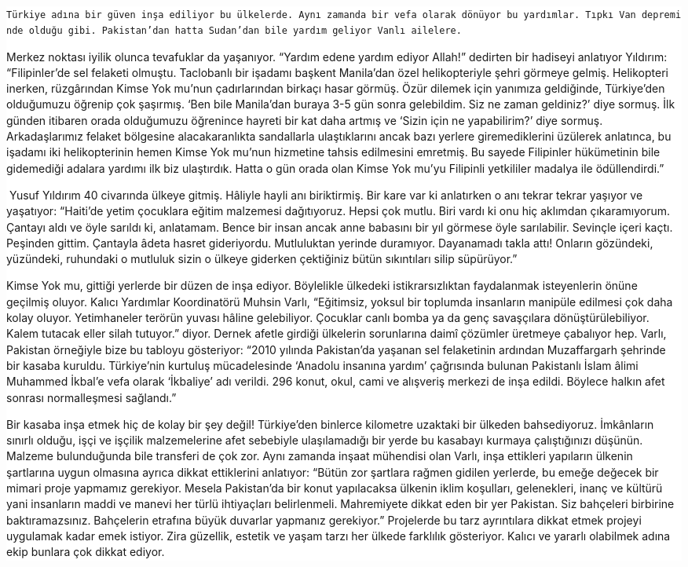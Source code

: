     Türkiye adına bir güven inşa ediliyor bu ülkelerde. Aynı zamanda bir vefa olarak dönüyor bu yardımlar. Tıpkı Van depreminde olduğu gibi. Pakistan’dan hatta Sudan’dan bile yardım geliyor Vanlı ailelere.
   </p>
   <p>
    Merkez noktası iyilik olunca tevafuklar da yaşanıyor. “Yardım edene yardım ediyor Allah!” dedirten bir hadiseyi anlatıyor Yıldırım: “Filipinler’de sel felaketi olmuştu. Taclobanlı bir işadamı başkent Manila’dan özel helikopteriyle şehri görmeye gelmiş. Helikopteri inerken, rüzgârından Kimse Yok mu’nun çadırlarından birkaçı hasar görmüş. Özür dilemek için yanımıza geldiğinde, Türkiye’den olduğumuzu öğrenip çok şaşırmış. ‘Ben bile Manila’dan buraya 3-5 gün sonra gelebildim. Siz ne zaman geldiniz?’ diye sormuş. İlk günden itibaren orada olduğumuzu öğrenince hayreti bir kat daha artmış ve ‘Sizin için ne yapabilirim?’ diye sormuş. Arkadaşlarımız felaket bölgesine alacakaranlıkta sandallarla ulaştıklarını ancak bazı yerlere giremediklerini üzülerek anlatınca, bu işadamı iki helikopterinin hemen Kimse Yok mu’nun hizmetine tahsis edilmesini emretmiş. Bu sayede Filipinler hükümetinin bile gidemediği adalara yardımı ilk biz ulaştırdık. Hatta o gün orada olan Kimse Yok mu’yu Filipinli yetkililer madalya ile ödüllendirdi.”
   </p>
   <p>
    <img alt="" height="241" src="http://web.archive.org/web/20140927020513im_/http://medya.aksiyon.com.tr/aksiyon/2014/09/22/kimse-yokmu7.jpg"/>
    Yusuf Yıldırım 40 civarında ülkeye gitmiş. Hâliyle hayli anı biriktirmiş. Bir kare var ki anlatırken o anı tekrar tekrar yaşıyor ve yaşatıyor: “Haiti’de yetim çocuklara eğitim malzemesi dağıtıyoruz. Hepsi çok mutlu. Biri vardı ki onu hiç aklımdan çıkaramıyorum. Çantayı aldı ve öyle sarıldı ki, anlatamam. Bence bir insan ancak anne babasını bir yıl görmese öyle sarılabilir. Sevinçle içeri kaçtı. Peşinden gittim. Çantayla âdeta hasret gideriyordu. Mutluluktan yerinde duramıyor. Dayanamadı takla attı! Onların gözündeki, yüzündeki, ruhundaki o mutluluk sizin o ülkeye giderken çektiğiniz bütün sıkıntıları silip süpürüyor.”
   </p>
   <p>
    Kimse Yok mu, gittiği yerlerde bir düzen de inşa ediyor. Böylelikle ülkedeki istikrarsızlıktan faydalanmak isteyenlerin önüne geçilmiş oluyor. Kalıcı Yardımlar Koordinatörü Muhsin Varlı, “Eğitimsiz, yoksul bir toplumda insanların manipüle edilmesi çok daha kolay oluyor. Yetimhaneler terörün yuvası hâline gelebiliyor. Çocuklar canlı bomba ya da genç savaşçılara dönüştürülebiliyor. Kalem tutacak eller silah tutuyor.” diyor. Dernek afetle girdiği ülkelerin sorunlarına daimî çözümler üretmeye çabalıyor hep. Varlı, Pakistan örneğiyle bize bu tabloyu gösteriyor: “2010 yılında Pakistan’da yaşanan sel felaketinin ardından Muzaffargarh şehrinde bir kasaba kuruldu. Türkiye’nin kurtuluş mücadelesinde ‘Anadolu insanına yardım’ çağrısında bulunan Pakistanlı İslam âlimi Muhammed İkbal’e vefa olarak ‘İkbaliye’ adı verildi. 296 konut, okul, cami ve alışveriş merkezi de inşa edildi. Böylece halkın afet sonrası normalleşmesi sağlandı.”
   </p>
   <p>
    Bir kasaba inşa etmek hiç de kolay bir şey değil! Türkiye’den binlerce kilometre uzaktaki bir ülkeden bahsediyoruz. İmkânların sınırlı olduğu, işçi ve işçilik malzemelerine afet sebebiyle ulaşılamadığı bir yerde bu kasabayı kurmaya çalıştığınızı düşünün. Malzeme bulunduğunda bile transferi de çok zor. Aynı zamanda inşaat mühendisi olan Varlı, inşa ettikleri yapıların ülkenin şartlarına uygun olmasına ayrıca dikkat ettiklerini anlatıyor: “Bütün zor şartlara rağmen gidilen yerlerde, bu emeğe değecek bir mimari proje yapmamız gerekiyor. Mesela Pakistan’da bir konut yapılacaksa ülkenin iklim koşulları, gelenekleri, inanç ve kültürü yani insanların maddi ve manevi her türlü ihtiyaçları belirlenmeli. Mahremiyete dikkat eden bir yer Pakistan. Siz bahçeleri birbirine baktıramazsınız. Bahçelerin etrafına büyük duvarlar yapmanız gerekiyor.” Projelerde bu tarz ayrıntılara dikkat etmek projeyi uygulamak kadar emek istiyor. Zira güzellik, estetik ve yaşam tarzı her ülkede farklılık gösteriyor. Kalıcı ve yararlı olabilmek adına ekip bunlara çok dikkat ediyor.
   </p>
   <p>